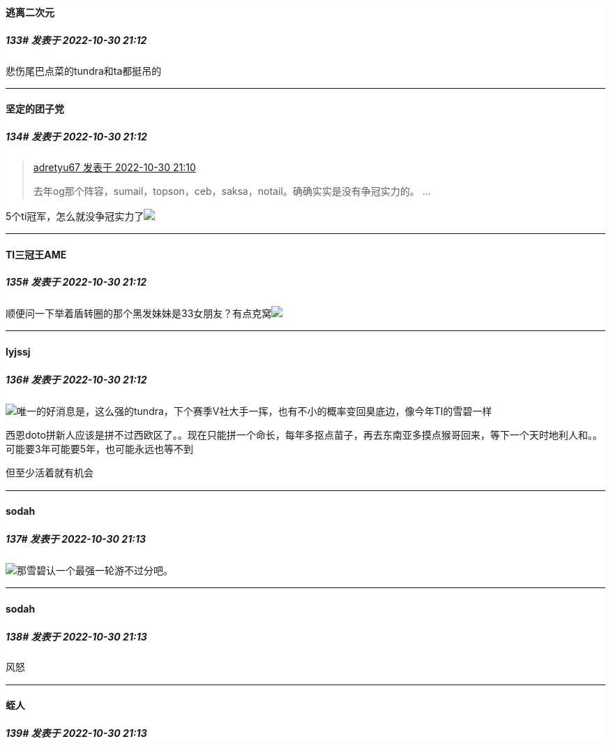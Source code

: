 ####  逃离二次元  
##### 133#       发表于 2022-10-30 21:12

悲伤尾巴点菜的tundra和ta都挺吊的

*****

####  坚定的团子党  
##### 134#       发表于 2022-10-30 21:12

<blockquote><a href="httphttps://bbs.saraba1st.com/2b/forum.php?mod=redirect&amp;goto=findpost&amp;pid=58194018&amp;ptid=2102325" target="_blank">adretyu67 发表于 2022-10-30 21:10</a>

去年og那个阵容，sumail，topson，ceb，saksa，notail。确确实实是没有争冠实力的。 ...</blockquote>
5个ti冠军，怎么就没争冠实力了<img src="https://static.saraba1st.com/image/smiley/face2017/245.png" referrerpolicy="no-referrer">



*****

####  TI三冠王AME  
##### 135#       发表于 2022-10-30 21:12

顺便问一下举着盾转圈的那个黑发妹妹是33女朋友？有点克窝<img src="https://static.saraba1st.com/image/smiley/face2017/050.png" referrerpolicy="no-referrer">

*****

####  lyjssj  
##### 136#       发表于 2022-10-30 21:12

<img src="https://static.saraba1st.com/image/smiley/face2017/037.png" referrerpolicy="no-referrer">唯一的好消息是，这么强的tundra，下个赛季V社大手一挥，也有不小的概率变回臭底边，像今年TI的雪碧一样

西恩doto拼新人应该是拼不过西欧区了。。现在只能拼一个命长，每年多抠点苗子，再去东南亚多摸点猴哥回来，等下一个天时地利人和。。可能要3年可能要5年，也可能永远也等不到

但至少活着就有机会

*****

####  sodah  
##### 137#       发表于 2022-10-30 21:13

<img src="https://static.saraba1st.com/image/smiley/face2017/067.png" referrerpolicy="no-referrer">那雪碧认一个最强一轮游不过分吧。

*****

####  sodah  
##### 138#       发表于 2022-10-30 21:13

风怒

*****

####  蛭人  
##### 139#       发表于 2022-10-30 21:13
